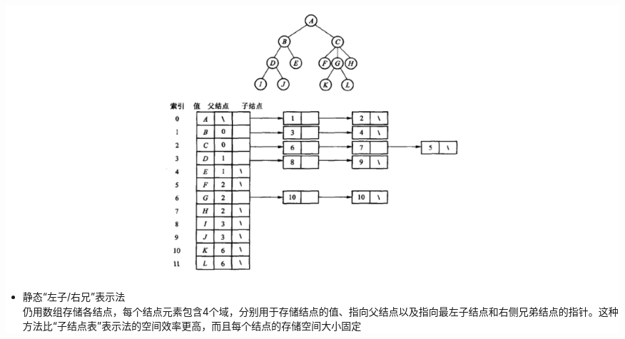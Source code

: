    <div align="center"><img src="./images/Note/子结点表存储.png" alt="子结点表存储" height=380, width= /></div>

   - 静态“左子/右兄”表示法  
      仍用数组存储各结点，每个结点元素包含$4$个域，分别用于存储结点的值、指向父结点以及指向最左子结点和右侧兄弟结点的指针。这种方法比“子结点表”表示法的空间效率更高，而且每个结点的存储空间大小固定
